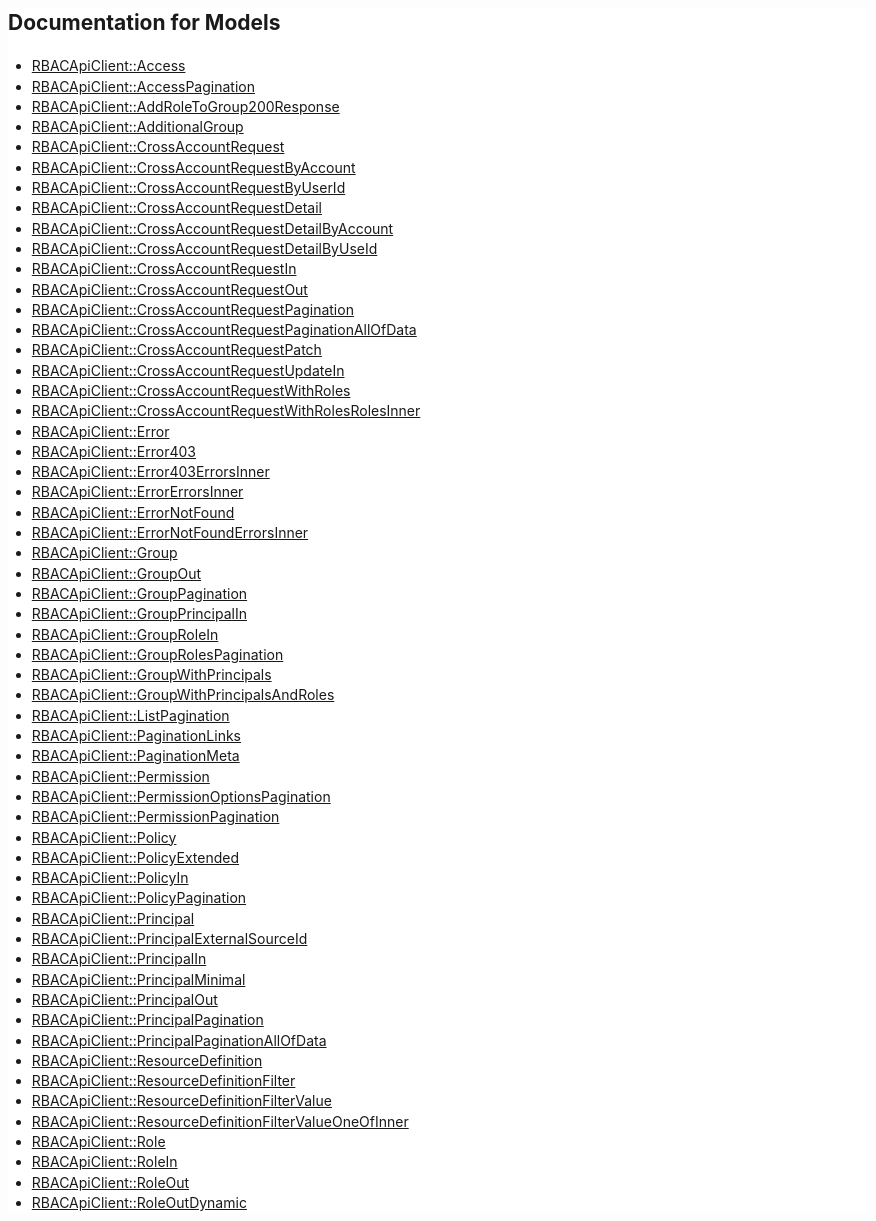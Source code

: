 
## Documentation for Models

 - [RBACApiClient::Access](docs/Access.md)
 - [RBACApiClient::AccessPagination](docs/AccessPagination.md)
 - [RBACApiClient::AddRoleToGroup200Response](docs/AddRoleToGroup200Response.md)
 - [RBACApiClient::AdditionalGroup](docs/AdditionalGroup.md)
 - [RBACApiClient::CrossAccountRequest](docs/CrossAccountRequest.md)
 - [RBACApiClient::CrossAccountRequestByAccount](docs/CrossAccountRequestByAccount.md)
 - [RBACApiClient::CrossAccountRequestByUserId](docs/CrossAccountRequestByUserId.md)
 - [RBACApiClient::CrossAccountRequestDetail](docs/CrossAccountRequestDetail.md)
 - [RBACApiClient::CrossAccountRequestDetailByAccount](docs/CrossAccountRequestDetailByAccount.md)
 - [RBACApiClient::CrossAccountRequestDetailByUseId](docs/CrossAccountRequestDetailByUseId.md)
 - [RBACApiClient::CrossAccountRequestIn](docs/CrossAccountRequestIn.md)
 - [RBACApiClient::CrossAccountRequestOut](docs/CrossAccountRequestOut.md)
 - [RBACApiClient::CrossAccountRequestPagination](docs/CrossAccountRequestPagination.md)
 - [RBACApiClient::CrossAccountRequestPaginationAllOfData](docs/CrossAccountRequestPaginationAllOfData.md)
 - [RBACApiClient::CrossAccountRequestPatch](docs/CrossAccountRequestPatch.md)
 - [RBACApiClient::CrossAccountRequestUpdateIn](docs/CrossAccountRequestUpdateIn.md)
 - [RBACApiClient::CrossAccountRequestWithRoles](docs/CrossAccountRequestWithRoles.md)
 - [RBACApiClient::CrossAccountRequestWithRolesRolesInner](docs/CrossAccountRequestWithRolesRolesInner.md)
 - [RBACApiClient::Error](docs/Error.md)
 - [RBACApiClient::Error403](docs/Error403.md)
 - [RBACApiClient::Error403ErrorsInner](docs/Error403ErrorsInner.md)
 - [RBACApiClient::ErrorErrorsInner](docs/ErrorErrorsInner.md)
 - [RBACApiClient::ErrorNotFound](docs/ErrorNotFound.md)
 - [RBACApiClient::ErrorNotFoundErrorsInner](docs/ErrorNotFoundErrorsInner.md)
 - [RBACApiClient::Group](docs/Group.md)
 - [RBACApiClient::GroupOut](docs/GroupOut.md)
 - [RBACApiClient::GroupPagination](docs/GroupPagination.md)
 - [RBACApiClient::GroupPrincipalIn](docs/GroupPrincipalIn.md)
 - [RBACApiClient::GroupRoleIn](docs/GroupRoleIn.md)
 - [RBACApiClient::GroupRolesPagination](docs/GroupRolesPagination.md)
 - [RBACApiClient::GroupWithPrincipals](docs/GroupWithPrincipals.md)
 - [RBACApiClient::GroupWithPrincipalsAndRoles](docs/GroupWithPrincipalsAndRoles.md)
 - [RBACApiClient::ListPagination](docs/ListPagination.md)
 - [RBACApiClient::PaginationLinks](docs/PaginationLinks.md)
 - [RBACApiClient::PaginationMeta](docs/PaginationMeta.md)
 - [RBACApiClient::Permission](docs/Permission.md)
 - [RBACApiClient::PermissionOptionsPagination](docs/PermissionOptionsPagination.md)
 - [RBACApiClient::PermissionPagination](docs/PermissionPagination.md)
 - [RBACApiClient::Policy](docs/Policy.md)
 - [RBACApiClient::PolicyExtended](docs/PolicyExtended.md)
 - [RBACApiClient::PolicyIn](docs/PolicyIn.md)
 - [RBACApiClient::PolicyPagination](docs/PolicyPagination.md)
 - [RBACApiClient::Principal](docs/Principal.md)
 - [RBACApiClient::PrincipalExternalSourceId](docs/PrincipalExternalSourceId.md)
 - [RBACApiClient::PrincipalIn](docs/PrincipalIn.md)
 - [RBACApiClient::PrincipalMinimal](docs/PrincipalMinimal.md)
 - [RBACApiClient::PrincipalOut](docs/PrincipalOut.md)
 - [RBACApiClient::PrincipalPagination](docs/PrincipalPagination.md)
 - [RBACApiClient::PrincipalPaginationAllOfData](docs/PrincipalPaginationAllOfData.md)
 - [RBACApiClient::ResourceDefinition](docs/ResourceDefinition.md)
 - [RBACApiClient::ResourceDefinitionFilter](docs/ResourceDefinitionFilter.md)
 - [RBACApiClient::ResourceDefinitionFilterValue](docs/ResourceDefinitionFilterValue.md)
 - [RBACApiClient::ResourceDefinitionFilterValueOneOfInner](docs/ResourceDefinitionFilterValueOneOfInner.md)
 - [RBACApiClient::Role](docs/Role.md)
 - [RBACApiClient::RoleIn](docs/RoleIn.md)
 - [RBACApiClient::RoleOut](docs/RoleOut.md)
 - [RBACApiClient::RoleOutDynamic](docs/RoleOutDynamic.md)